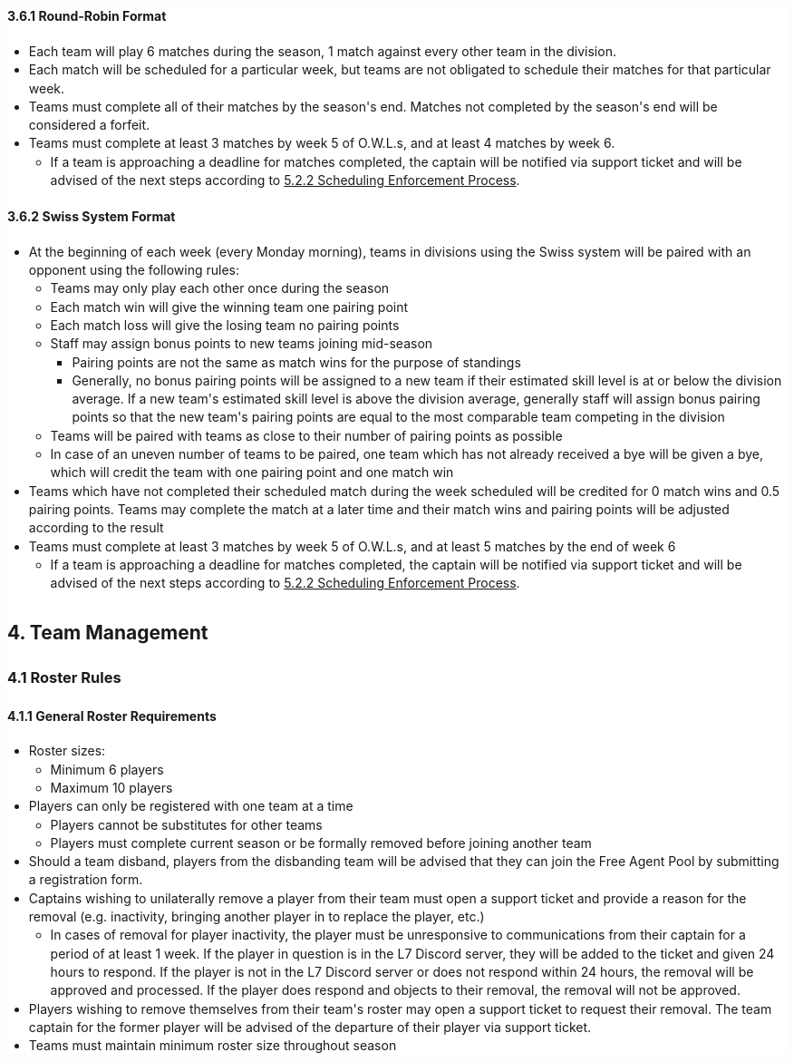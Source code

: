 #### 3.6.1 Round-Robin Format
- Each team will play 6 matches during the season, 1 match against every other team in the division.
- Each match will be scheduled for a particular week, but teams are not obligated to schedule their matches for that particular week.
- Teams must complete all of their matches by the season's end. Matches not completed by the season's end will be considered a forfeit.
- Teams must complete at least 3 matches by week 5 of O.W.L.s, and at least 4 matches by week 6.
    - If a team is approaching a deadline for matches completed, the captain will be notified via support ticket and will be advised of the next steps according to [5.2.2 Scheduling Enforcement Process](#522-scheduling-enforcement-process).

#### 3.6.2 Swiss System Format
- At the beginning of each week (every Monday morning), teams in divisions using the Swiss system will be paired with an opponent using the following rules:
    - Teams may only play each other once during the season
    - Each match win will give the winning team one pairing point
    - Each match loss will give the losing team no pairing points
    - Staff may assign bonus points to new teams joining mid-season
      - Pairing points are not the same as match wins for the purpose of standings
      - Generally, no bonus pairing points will be assigned to a new team if their estimated skill level is at or below the division average. If a new team's estimated skill level is above the division average, generally staff will assign bonus pairing points so that the new team's pairing points are equal to the most comparable team competing in the division
    - Teams will be paired with teams as close to their number of pairing points as possible
    - In case of an uneven number of teams to be paired, one team which has not already received a bye will be given a bye, which will credit the team with one pairing point and one match win
- Teams which have not completed their scheduled match during the week scheduled will be credited for 0 match wins and 0.5 pairing points. Teams may complete the match at a later time and their match wins and pairing points will be adjusted according to the result
- Teams must complete at least 3 matches by week 5 of O.W.L.s, and at least 5 matches by the end of week 6
    - If a team is approaching a deadline for matches completed, the captain will be notified via support ticket and will be advised of the next steps according to [5.2.2 Scheduling Enforcement Process](#522-scheduling-enforcement-process).


## 4. Team Management

### 4.1 Roster Rules

#### 4.1.1 General Roster Requirements
- Roster sizes:
    - Minimum 6 players
    - Maximum 10 players
- Players can only be registered with one team at a time
    - Players cannot be substitutes for other teams
    - Players must complete current season or be formally removed before joining another team
- Should a team disband, players from the disbanding team will be advised that they can join the Free Agent Pool by submitting a registration form.
- Captains wishing to unilaterally remove a player from their team must open a support ticket and provide a reason for the removal (e.g. inactivity, bringing another player in to replace the player, etc.)
    - In cases of removal for player inactivity, the player must be unresponsive to communications from their captain for a period of at least 1 week. If the player in question is in the L7 Discord server, they will be added to the ticket and given 24 hours to respond. If the player is not in the L7 Discord server or does not respond within 24 hours, the removal will be approved and processed. If the player does respond and objects to their removal, the removal will not be approved.
- Players wishing to remove themselves from their team's roster may open a support ticket to request their removal. The team captain for the former player will be advised of the departure of their player via support ticket.
- Teams must maintain minimum roster size throughout season